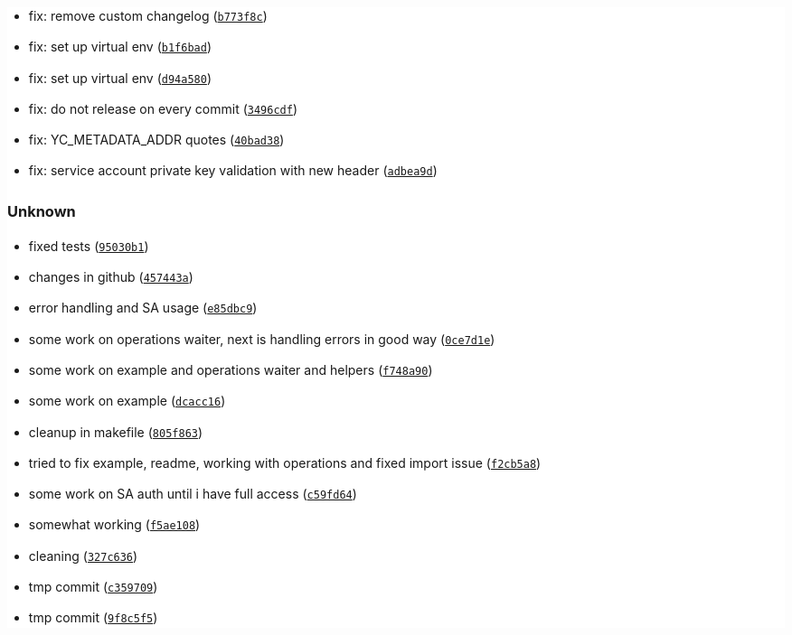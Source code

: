 * fix: remove custom changelog ([`b773f8c`](https://github.com/librarian/python-sdk/commit/b773f8c4ac1bb860ac29ce4f37a1cc9d6451f846))

* fix: set up virtual env ([`b1f6bad`](https://github.com/librarian/python-sdk/commit/b1f6badef40aac5ce9c59574b06644069c55e16e))

* fix: set up virtual env ([`d94a580`](https://github.com/librarian/python-sdk/commit/d94a5806ce3b39d04d55eb4673337163f4d1c188))

* fix: do not release on every commit ([`3496cdf`](https://github.com/librarian/python-sdk/commit/3496cdf1bd8f80b1c267319ad0a0d72ba3961b54))

* fix: YC_METADATA_ADDR quotes ([`40bad38`](https://github.com/librarian/python-sdk/commit/40bad381e9a918cf226987eb99300413a0ffc06a))

* fix: service account private key validation with new header ([`adbea9d`](https://github.com/librarian/python-sdk/commit/adbea9d02daa8b8b727299606096a1f2b1a3ee9d))

### Unknown

* fixed tests ([`95030b1`](https://github.com/librarian/python-sdk/commit/95030b1670040a99ac726e8a00c2d1c4cede46af))

* changes in github ([`457443a`](https://github.com/librarian/python-sdk/commit/457443a17b5fd602cbfd6c5b6862bc1caea047c7))

* error handling and SA usage ([`e85dbc9`](https://github.com/librarian/python-sdk/commit/e85dbc97592465805eeff5b2e010ca836649c277))

* some work on operations waiter, next is handling errors in good way ([`0ce7d1e`](https://github.com/librarian/python-sdk/commit/0ce7d1e4729356d724f10e0de6df3bd76f665bd4))

* some work on example and operations waiter and helpers ([`f748a90`](https://github.com/librarian/python-sdk/commit/f748a901c33283153398fedc745fe3c0dce37370))

* some work on example ([`dcacc16`](https://github.com/librarian/python-sdk/commit/dcacc16d5959a66c0db38abbde9c5a05349c9e22))

* cleanup in makefile ([`805f863`](https://github.com/librarian/python-sdk/commit/805f8637d8f4cf56f7637a51c4d5bf854d2f1c33))

* tried to fix example, readme, working with operations and fixed import issue ([`f2cb5a8`](https://github.com/librarian/python-sdk/commit/f2cb5a84f84f6669437e55a6dc5fd2bb69c0fdcb))

* some work on SA auth until i have full access ([`c59fd64`](https://github.com/librarian/python-sdk/commit/c59fd64a7eaea7a84e4e82576480d4bd6cade544))

* somewhat working ([`f5ae108`](https://github.com/librarian/python-sdk/commit/f5ae10841bc9be25bc5d91b8649980b9f7583795))

* cleaning ([`327c636`](https://github.com/librarian/python-sdk/commit/327c636c4568aa4c729e83bacf5f7024804108ef))

* tmp commit ([`c359709`](https://github.com/librarian/python-sdk/commit/c3597097576aa0444f854e7d8e1cab608a9668f4))

* tmp commit ([`9f8c5f5`](https://github.com/librarian/python-sdk/commit/9f8c5f542628dbdcdf432a422e90ade2a7ef1f86))
